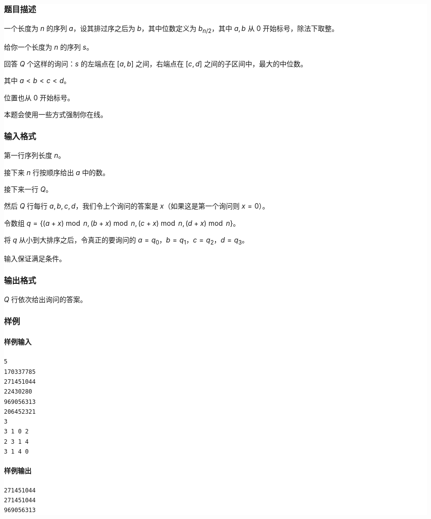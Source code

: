 ### 题目描述

一个长度为 $n$ 的序列 $a$，设其排过序之后为 $b$，其中位数定义为 $b_{n/2}$，其中 $a,b$ 从 $0$ 开始标号，除法下取整。

给你一个长度为 $n$ 的序列 $s$。

回答 $Q$ 个这样的询问：$s$ 的左端点在 $[a,b]$ 之间，右端点在 $[c,d]$ 之间的子区间中，最大的中位数。

其中 $a<b<c<d$。

位置也从 $0$ 开始标号。

本题会使用一些方式强制你在线。

### 输入格式

第一行序列长度 $n$。

接下来 $n$ 行按顺序给出 $a$ 中的数。

接下来一行 $Q$。

然后 $Q$ 行每行 $a,b,c,d$，我们令上个询问的答案是 $x$（如果这是第一个询问则 $x=0$）。

令数组 $q=\{(a+x)\bmod n,(b+x)\bmod n,(c+x)\bmod n,(d+x)\bmod n\}$。

将 $q$ 从小到大排序之后，令真正的要询问的 $a=q_0$，$b=q_1$，$c=q_2$，$d=q_3$。

输入保证满足条件。

### 输出格式

$Q$ 行依次给出询问的答案。

### 样例

#### 样例输入 

```
5
170337785
271451044
22430280
969056313
206452321
3
3 1 0 2
2 3 1 4
3 1 4 0
```

#### 样例输出

```
271451044
271451044
969056313
```
